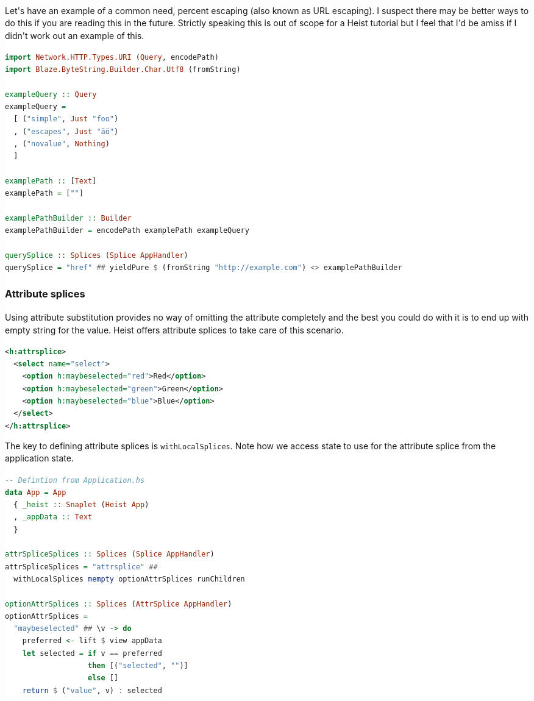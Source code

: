 Let's have an example of a common need, percent escaping (also known
as URL escaping).  I suspect there may be better ways to do this if
you are reading this in the future.  Strictly speaking this is out of
scope for a Heist tutorial but I feel that I'd be amiss if I didn't
work out an example of this.

```haskell
import Network.HTTP.Types.URI (Query, encodePath)
import Blaze.ByteString.Builder.Char.Utf8 (fromString)

exampleQuery :: Query
exampleQuery =
  [ ("simple", Just "foo")
  , ("escapes", Just "äö")
  , ("novalue", Nothing)
  ]

examplePath :: [Text]
examplePath = [""]

examplePathBuilder :: Builder
examplePathBuilder = encodePath examplePath exampleQuery

querySplice :: Splices (Splice AppHandler)
querySplice = "href" ## yieldPure $ (fromString "http://example.com") <> examplePathBuilder
```

### Attribute splices

Using attribute substitution provides no way of omitting the attribute
completely and the best you could do with it is to end up with empty
string for the value.  Heist offers attribute splices to take care of
this scenario.

```xml
<h:attrsplice>
  <select name="select">
    <option h:maybeselected="red">Red</option>
    <option h:maybeselected="green">Green</option>
    <option h:maybeselected="blue">Blue</option>
  </select>
</h:attrsplice>
```

The key to defining attribute splices is `withLocalSplices`.  Note how
we access state to use for the attribute splice from the application
state.

```haskell
-- Defintion from Application.hs
data App = App
  { _heist :: Snaplet (Heist App)
  , _appData :: Text
  }

attrSpliceSplices :: Splices (Splice AppHandler)
attrSpliceSplices = "attrsplice" ##
  withLocalSplices mempty optionAttrSplices runChildren

optionAttrSplices :: Splices (AttrSplice AppHandler)
optionAttrSplices =
  "maybeselected" ## \v -> do
    preferred <- lift $ view appData
    let selected = if v == preferred
                   then [("selected", "")]
                   else []
    return $ ("value", v) : selected
```